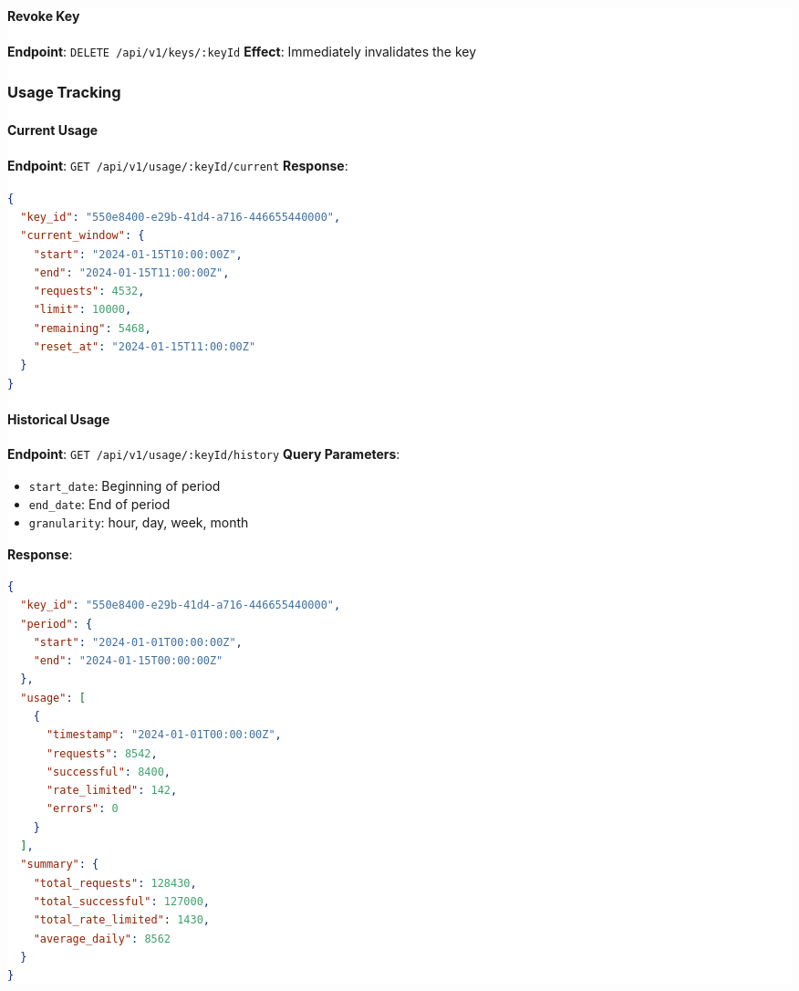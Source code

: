 #### Revoke Key
**Endpoint**: `DELETE /api/v1/keys/:keyId`
**Effect**: Immediately invalidates the key

### Usage Tracking

#### Current Usage
**Endpoint**: `GET /api/v1/usage/:keyId/current`
**Response**:
```json
{
  "key_id": "550e8400-e29b-41d4-a716-446655440000",
  "current_window": {
    "start": "2024-01-15T10:00:00Z",
    "end": "2024-01-15T11:00:00Z",
    "requests": 4532,
    "limit": 10000,
    "remaining": 5468,
    "reset_at": "2024-01-15T11:00:00Z"
  }
}
```

#### Historical Usage
**Endpoint**: `GET /api/v1/usage/:keyId/history`
**Query Parameters**:
- `start_date`: Beginning of period
- `end_date`: End of period
- `granularity`: hour, day, week, month

**Response**:
```json
{
  "key_id": "550e8400-e29b-41d4-a716-446655440000",
  "period": {
    "start": "2024-01-01T00:00:00Z",
    "end": "2024-01-15T00:00:00Z"
  },
  "usage": [
    {
      "timestamp": "2024-01-01T00:00:00Z",
      "requests": 8542,
      "successful": 8400,
      "rate_limited": 142,
      "errors": 0
    }
  ],
  "summary": {
    "total_requests": 128430,
    "total_successful": 127000,
    "total_rate_limited": 1430,
    "average_daily": 8562
  }
}
```
